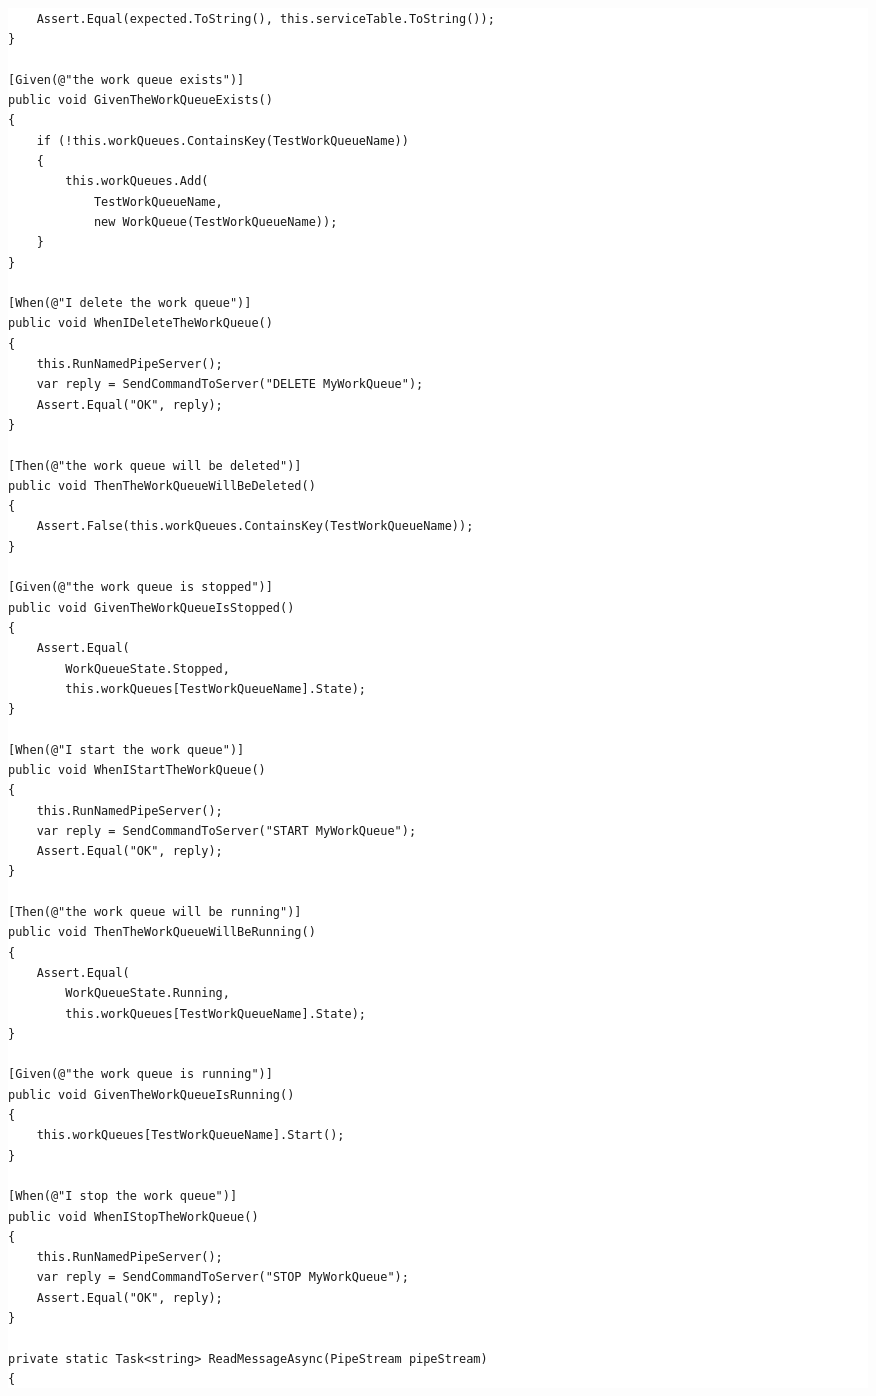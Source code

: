         Assert.Equal(expected.ToString(), this.serviceTable.ToString());
    }

    [Given(@"the work queue exists")]
    public void GivenTheWorkQueueExists()
    {
        if (!this.workQueues.ContainsKey(TestWorkQueueName))
        {
            this.workQueues.Add(
                TestWorkQueueName,
                new WorkQueue(TestWorkQueueName));
        }
    }

    [When(@"I delete the work queue")]
    public void WhenIDeleteTheWorkQueue()
    {
        this.RunNamedPipeServer();
        var reply = SendCommandToServer("DELETE MyWorkQueue");
        Assert.Equal("OK", reply);
    }

    [Then(@"the work queue will be deleted")]
    public void ThenTheWorkQueueWillBeDeleted()
    {
        Assert.False(this.workQueues.ContainsKey(TestWorkQueueName));
    }

    [Given(@"the work queue is stopped")]
    public void GivenTheWorkQueueIsStopped()
    {
        Assert.Equal(
            WorkQueueState.Stopped,
            this.workQueues[TestWorkQueueName].State);
    }

    [When(@"I start the work queue")]
    public void WhenIStartTheWorkQueue()
    {
        this.RunNamedPipeServer();
        var reply = SendCommandToServer("START MyWorkQueue");
        Assert.Equal("OK", reply);
    }

    [Then(@"the work queue will be running")]
    public void ThenTheWorkQueueWillBeRunning()
    {
        Assert.Equal(
            WorkQueueState.Running,
            this.workQueues[TestWorkQueueName].State);
    }

    [Given(@"the work queue is running")]
    public void GivenTheWorkQueueIsRunning()
    {
        this.workQueues[TestWorkQueueName].Start();
    }

    [When(@"I stop the work queue")]
    public void WhenIStopTheWorkQueue()
    {
        this.RunNamedPipeServer();
        var reply = SendCommandToServer("STOP MyWorkQueue");
        Assert.Equal("OK", reply);
    }

    private static Task<string> ReadMessageAsync(PipeStream pipeStream)
    {
